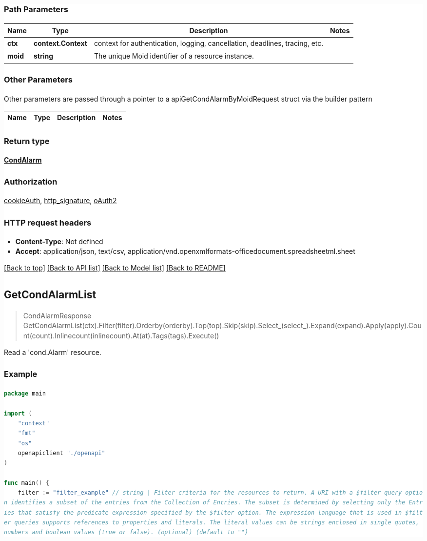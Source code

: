 ### Path Parameters


Name | Type | Description  | Notes
------------- | ------------- | ------------- | -------------
**ctx** | **context.Context** | context for authentication, logging, cancellation, deadlines, tracing, etc.
**moid** | **string** | The unique Moid identifier of a resource instance. | 

### Other Parameters

Other parameters are passed through a pointer to a apiGetCondAlarmByMoidRequest struct via the builder pattern


Name | Type | Description  | Notes
------------- | ------------- | ------------- | -------------


### Return type

[**CondAlarm**](cond.Alarm.md)

### Authorization

[cookieAuth](../README.md#cookieAuth), [http_signature](../README.md#http_signature), [oAuth2](../README.md#oAuth2)

### HTTP request headers

- **Content-Type**: Not defined
- **Accept**: application/json, text/csv, application/vnd.openxmlformats-officedocument.spreadsheetml.sheet

[[Back to top]](#) [[Back to API list]](../README.md#documentation-for-api-endpoints)
[[Back to Model list]](../README.md#documentation-for-models)
[[Back to README]](../README.md)


## GetCondAlarmList

> CondAlarmResponse GetCondAlarmList(ctx).Filter(filter).Orderby(orderby).Top(top).Skip(skip).Select_(select_).Expand(expand).Apply(apply).Count(count).Inlinecount(inlinecount).At(at).Tags(tags).Execute()

Read a 'cond.Alarm' resource.

### Example

```go
package main

import (
    "context"
    "fmt"
    "os"
    openapiclient "./openapi"
)

func main() {
    filter := "filter_example" // string | Filter criteria for the resources to return. A URI with a $filter query option identifies a subset of the entries from the Collection of Entries. The subset is determined by selecting only the Entries that satisfy the predicate expression specified by the $filter option. The expression language that is used in $filter queries supports references to properties and literals. The literal values can be strings enclosed in single quotes, numbers and boolean values (true or false). (optional) (default to "")
```
